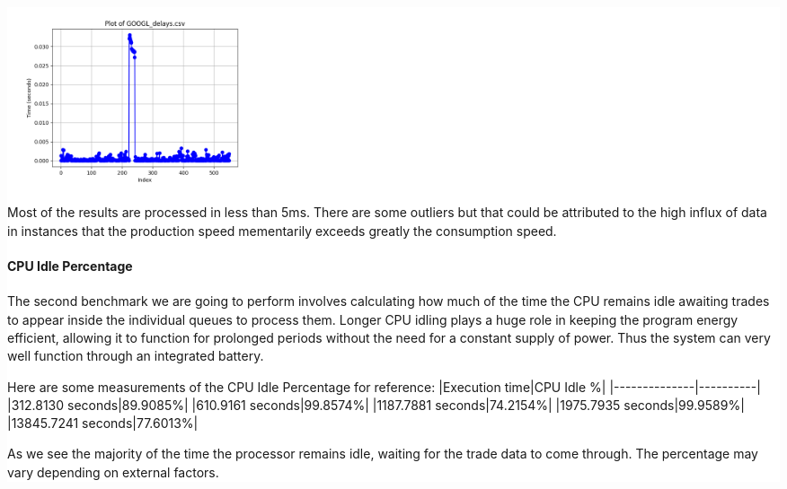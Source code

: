 <img src="md-media/GOOGL_delays_plot.png" alt="BTCplot" width="300" height="200">

Most of the results are processed in less than 5ms. There are some outliers but that could be attributed to the high influx of data in instances that the production speed mementarily exceeds greatly the consumption speed.

#### CPU Idle Percentage
The second benchmark we are going to perform involves calculating how much of the time the CPU remains idle awaiting trades to appear inside the individual queues to process them. Longer CPU idling plays a huge role in keeping the program energy efficient, allowing it to function for prolonged periods without the need for a constant supply of power. Thus the system can very well function through an integrated battery.

Here are some measurements of the CPU Idle Percentage for reference:
|Execution time|CPU Idle %|
|--------------|----------|
|312.8130 seconds|89.9085%|
|610.9161 seconds|99.8574%|
|1187.7881 seconds|74.2154%|
|1975.7935 seconds|99.9589%|
|13845.7241 seconds|77.6013%|

As we see the majority of the time the processor remains idle, waiting for the trade data to come through. The percentage may vary depending on external factors.
